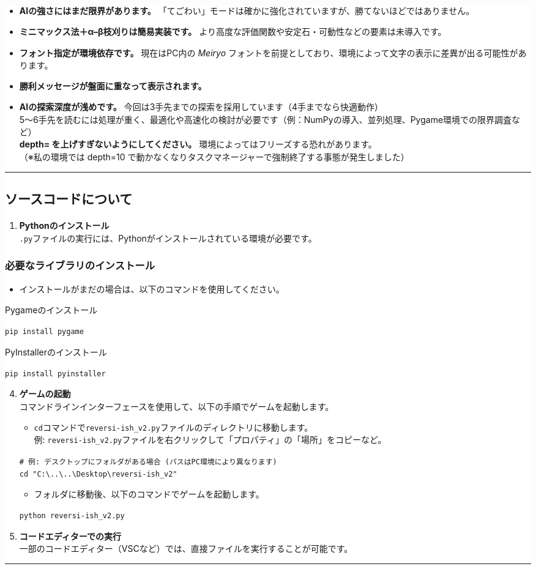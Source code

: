 - **AIの強さにはまだ限界があります。**
  「てごわい」モードは確かに強化されていますが、勝てないほどではありません。

- **ミニマックス法＋α–β枝刈りは簡易実装です。**
  より高度な評価関数や安定石・可動性などの要素は未導入です。

- **フォント指定が環境依存です。**
  現在はPC内の *Meiryo* フォントを前提としており、環境によって文字の表示に差異が出る可能性があります。

- **勝利メッセージが盤面に重なって表示されます。**

- **AIの探索深度が浅めです。**
  今回は3手先までの探索を採用しています（4手までなら快適動作）  
  5～6手先を読むには処理が重く、最適化や高速化の検討が必要です（例：NumPyの導入、並列処理、Pygame環境での限界調査など）  
  **depth= を上げすぎないようにしてください。** 環境によってはフリーズする恐れがあります。  
  （※私の環境では depth=10 で動かなくなりタスクマネージャーで強制終了する事態が発生しました）

---

## ソースコードについて

1. **Pythonのインストール**  
   `.py`ファイルの実行には、Pythonがインストールされている環境が必要です。

### 必要なライブラリのインストール

   - インストールがまだの場合は、以下のコマンドを使用してください。
   
   Pygameのインストール
   ```shell
   pip install pygame
   ```

   PyInstallerのインストール
   ```shell
   pip install pyinstaller
   ```

4. **ゲームの起動**  
   コマンドラインインターフェースを使用して、以下の手順でゲームを起動します。

   - `cd`コマンドで`reversi-ish_v2.py`ファイルのディレクトリに移動します。  
   例: `reversi-ish_v2.py`ファイルを右クリックして「プロパティ」の「場所」をコピーなど。  
   ```shell
   # 例: デスクトップにフォルダがある場合 (パスはPC環境により異なります)
   cd "C:\..\..\Desktop\reversi-ish_v2"
   ```

   - フォルダに移動後、以下のコマンドでゲームを起動します。  
   ```shell
   python reversi-ish_v2.py
   ```

5. **コードエディターでの実行**  
   一部のコードエディター（VSCなど）では、直接ファイルを実行することが可能です。  
     
---
